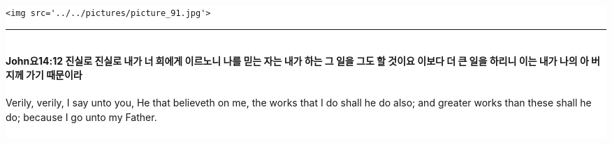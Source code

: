     <img src='../../pictures/picture_91.jpg'>
  </div>
</div>

---

<div class="columns">
  <div class="scriptures">
    <br>
    <div class="scripture">
      <b>John요14:12 진실로 진실로 내가 너 희에게 이르노니 나를 믿는 자는 내가 하는 그 일을 그도 할 것이요 이보다 더 큰 일을 하리니 이는 내가 나의 아 버지께 가기 때문이라 
      </b>
    </div>
    <br>
    <div class="scripture">Verily, verily, I say unto you, He that believeth on me, the works that I do shall he do also; and greater works than these shall he do; because I go unto my Father. 
    </div>
    <br>
    <div class="scripture">
      <b>